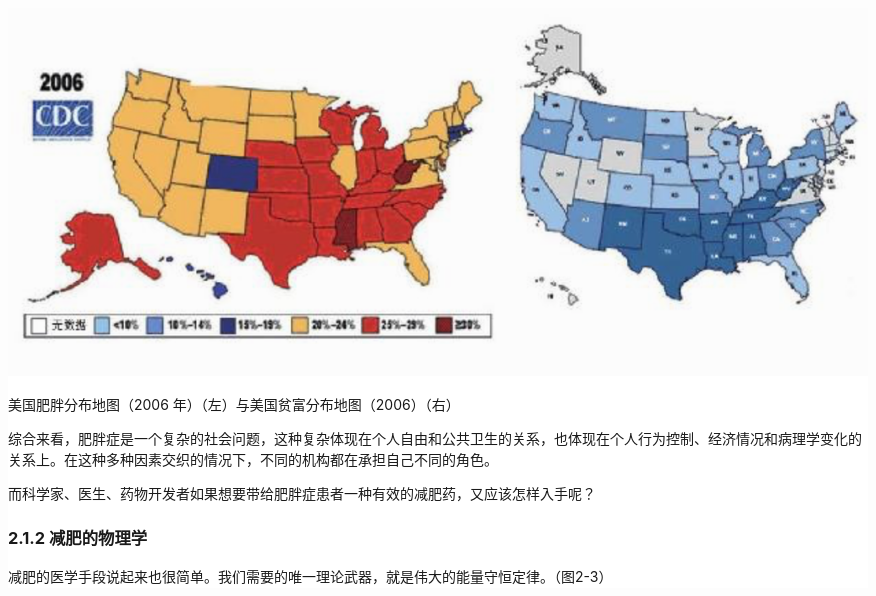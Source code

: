 ![](./res/2019288.PNG)

美国肥胖分布地图（2006 年）（左）与美国贫富分布地图（2006）（右）

综合来看，肥胖症是一个复杂的社会问题，这种复杂体现在个人自由和公共卫生的关系，也体现在个人行为控制、经济情况和病理学变化的关系上。在这种多种因素交织的情况下，不同的机构都在承担自己不同的角色。

而科学家、医生、药物开发者如果想要带给肥胖症患者一种有效的减肥药，又应该怎样入手呢？

### 2.1.2 减肥的物理学

减肥的医学手段说起来也很简单。我们需要的唯一理论武器，就是伟大的能量守恒定律。（图2-3）
